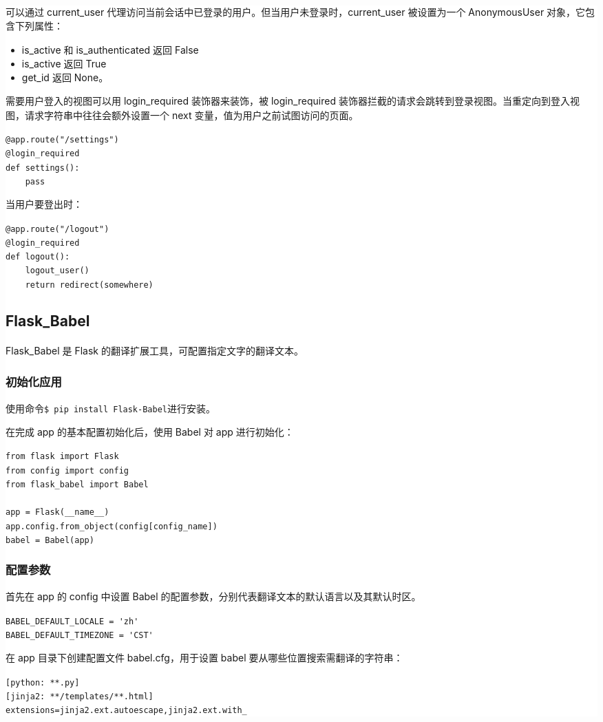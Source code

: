 可以通过 current_user 代理访问当前会话中已登录的用户。但当用户未登录时，current_user 被设置为一个 AnonymousUser 对象，它包含下列属性： 

- is_active 和 is_authenticated 返回 False 
- is_active 返回 True 
- get_id 返回 None。

需要用户登入的视图可以用 login_required 装饰器来装饰，被 login_required 装饰器拦截的请求会跳转到登录视图。当重定向到登入视图，请求字符串中往往会额外设置一个 next 变量，值为用户之前试图访问的页面。
```
@app.route("/settings")
@login_required
def settings():
    pass
```

当用户要登出时：
```
@app.route("/logout")
@login_required
def logout():
    logout_user()
    return redirect(somewhere)
```

## Flask_Babel
Flask_Babel 是 Flask 的翻译扩展工具，可配置指定文字的翻译文本。

### 初始化应用
使用命令`$ pip install Flask-Babel`进行安装。

在完成 app 的基本配置初始化后，使用 Babel 对 app 进行初始化：
```
from flask import Flask
from config import config
from flask_babel import Babel

app = Flask(__name__)
app.config.from_object(config[config_name])
babel = Babel(app)
```

### 配置参数
首先在 app 的 config 中设置 Babel 的配置参数，分别代表翻译文本的默认语言以及其默认时区。
```
BABEL_DEFAULT_LOCALE = 'zh'
BABEL_DEFAULT_TIMEZONE = 'CST'
```

在 app 目录下创建配置文件 babel.cfg，用于设置 babel 要从哪些位置搜索需翻译的字符串：
```
[python: **.py]
[jinja2: **/templates/**.html]
extensions=jinja2.ext.autoescape,jinja2.ext.with_
```
